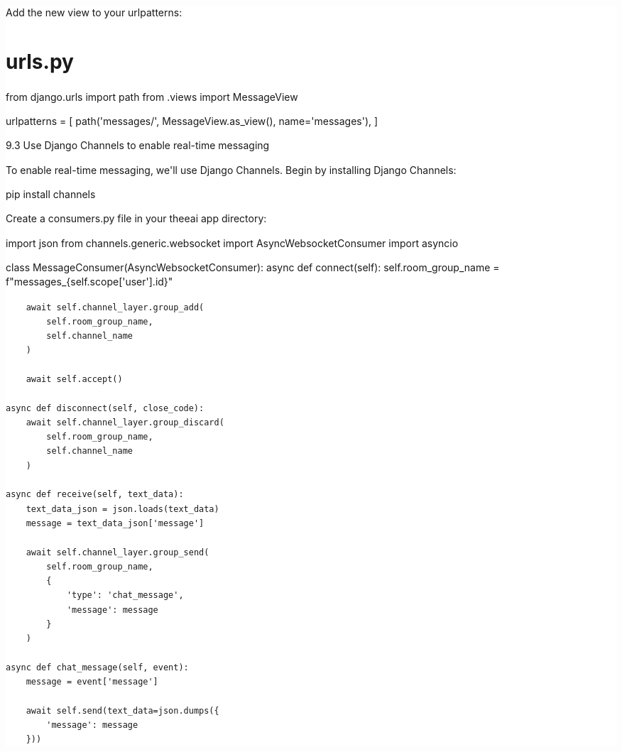 Add the new view to your urlpatterns:

# urls.py
from django.urls import path
from .views import MessageView

urlpatterns = [
    path('messages/', MessageView.as_view(), name='messages'),
]

9.3 Use Django Channels to enable real-time messaging

To enable real-time messaging, we'll use Django Channels. Begin by installing Django Channels:

pip install channels

Create a consumers.py file in your theeai app directory:


import json
from channels.generic.websocket import AsyncWebsocketConsumer
import asyncio

class MessageConsumer(AsyncWebsocketConsumer):
    async def connect(self):
        self.room_group_name = f"messages_{self.scope['user'].id}"

        await self.channel_layer.group_add(
            self.room_group_name,
            self.channel_name
        )

        await self.accept()

    async def disconnect(self, close_code):
        await self.channel_layer.group_discard(
            self.room_group_name,
            self.channel_name
        )

    async def receive(self, text_data):
        text_data_json = json.loads(text_data)
        message = text_data_json['message']

        await self.channel_layer.group_send(
            self.room_group_name,
            {
                'type': 'chat_message',
                'message': message
            }
        )

    async def chat_message(self, event):
        message = event['message']

        await self.send(text_data=json.dumps({
            'message': message
        }))
